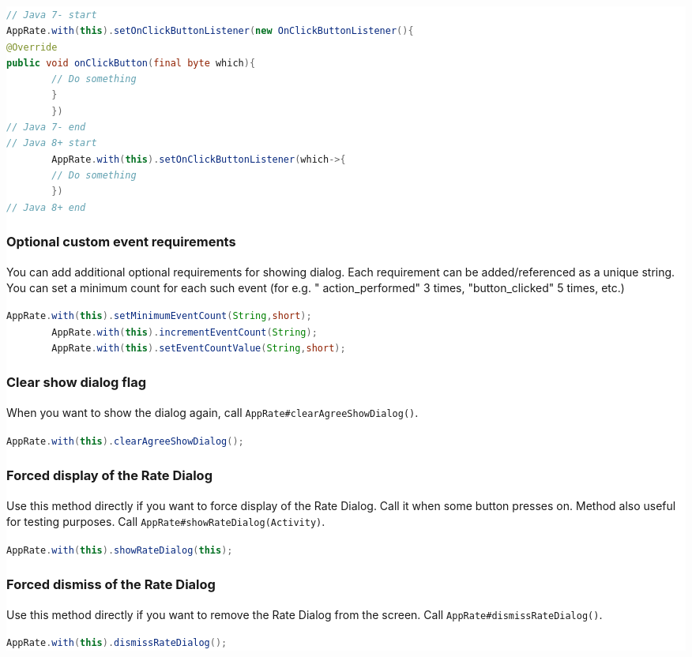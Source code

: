 ```java
// Java 7- start
AppRate.with(this).setOnClickButtonListener(new OnClickButtonListener(){
@Override
public void onClickButton(final byte which){
        // Do something
        }
        })
// Java 7- end
// Java 8+ start
        AppRate.with(this).setOnClickButtonListener(which->{
        // Do something
        })
// Java 8+ end
```

### Optional custom event requirements

You can add additional optional requirements for showing dialog. Each requirement can be
added/referenced as a unique string. You can set a minimum count for each such event (for e.g. "
action_performed" 3 times,
"button_clicked" 5 times, etc.)

```java
AppRate.with(this).setMinimumEventCount(String,short);
        AppRate.with(this).incrementEventCount(String);
        AppRate.with(this).setEventCountValue(String,short);
```

### Clear show dialog flag

When you want to show the dialog again, call
`AppRate#clearAgreeShowDialog()`.

```java
AppRate.with(this).clearAgreeShowDialog();
```

### Forced display of the Rate Dialog

Use this method directly if you want to force display of the Rate Dialog. Call it when some button
presses on. Method also useful for testing purposes. Call `AppRate#showRateDialog(Activity)`.

```java
AppRate.with(this).showRateDialog(this);
```

### Forced dismiss of the Rate Dialog

Use this method directly if you want to remove the Rate Dialog from the screen.
Call `AppRate#dismissRateDialog()`.

```java
AppRate.with(this).dismissRateDialog();
```

